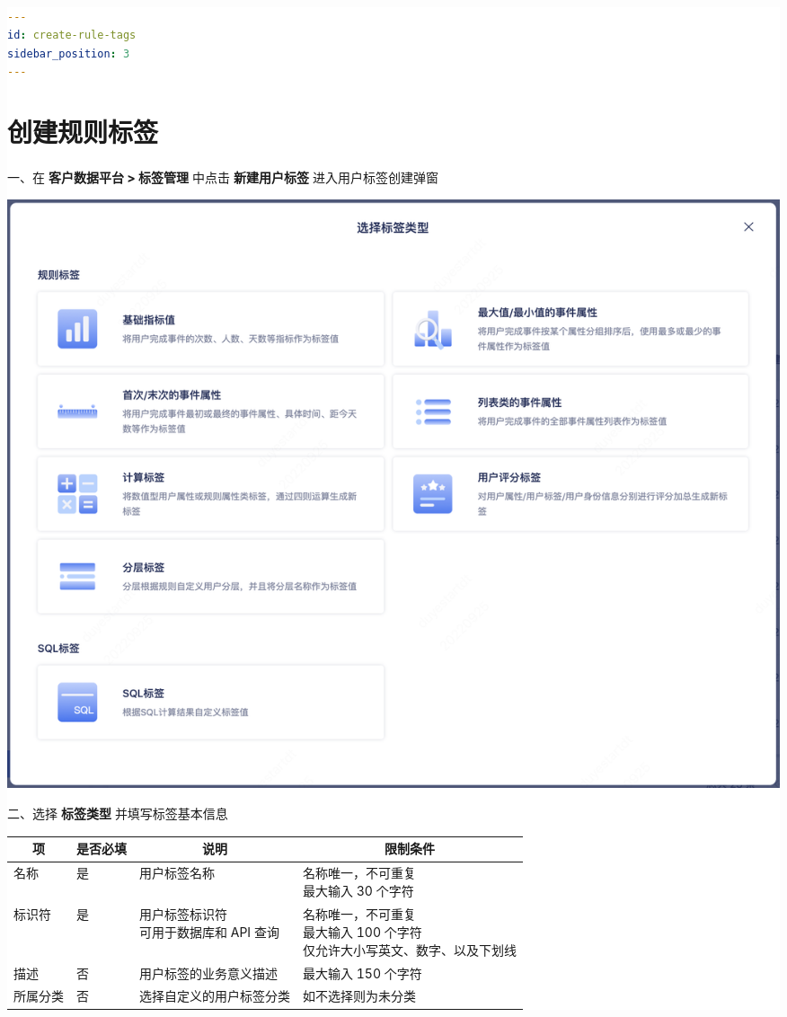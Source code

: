 ```yaml
---
id: create-rule-tags
sidebar_position: 3
---
```


# 创建规则标签

一、在 **客户数据平台 > 标签管理** 中点击 **新建用户标签** 进入用户标签创建弹窗

![图 7](/img/2a0c3cea73a1ebdaf09346932caa95924b90e3f9909d9dd2c8a9b1cf321d2210.png)  

二、选择 **标签类型** 并填写标签基本信息

| 项       | 是否必填 | 说明                                       | 限制条件                                                                          |
| -------- | -------- | ------------------------------------------ | --------------------------------------------------------------------------------- |
| 名称     | 是       | 用户标签名称                               | 名称唯一，不可重复<br/>最大输入 30 个字符                                         |
| 标识符   | 是       | 用户标签标识符<br/>可用于数据库和 API 查询 | 名称唯一，不可重复<br/>最大输入 100 个字符<br/>仅允许大小写英文、数字、以及下划线 |
| 描述     | 否       | 用户标签的业务意义描述                     | 最大输入 150 个字符                                                               |
| 所属分类 | 否       | 选择自定义的用户标签分类                   | 如不选择则为未分类                                                                |
